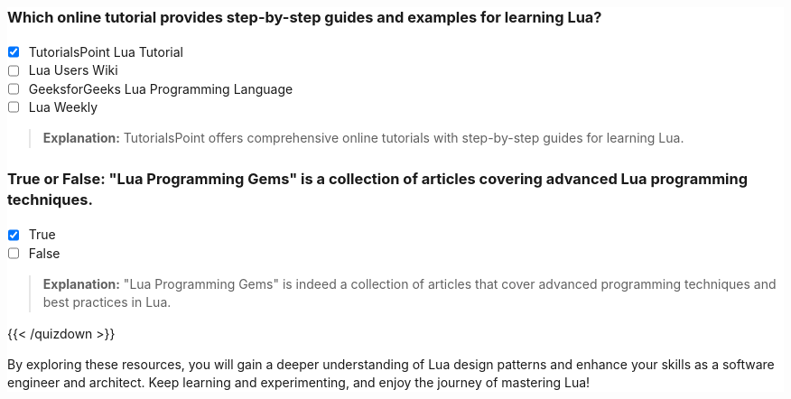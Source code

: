 ### Which online tutorial provides step-by-step guides and examples for learning Lua?

- [x] TutorialsPoint Lua Tutorial
- [ ] Lua Users Wiki
- [ ] GeeksforGeeks Lua Programming Language
- [ ] Lua Weekly

> **Explanation:** TutorialsPoint offers comprehensive online tutorials with step-by-step guides for learning Lua.

### True or False: "Lua Programming Gems" is a collection of articles covering advanced Lua programming techniques.

- [x] True
- [ ] False

> **Explanation:** "Lua Programming Gems" is indeed a collection of articles that cover advanced programming techniques and best practices in Lua.

{{< /quizdown >}}

By exploring these resources, you will gain a deeper understanding of Lua design patterns and enhance your skills as a software engineer and architect. Keep learning and experimenting, and enjoy the journey of mastering Lua!
